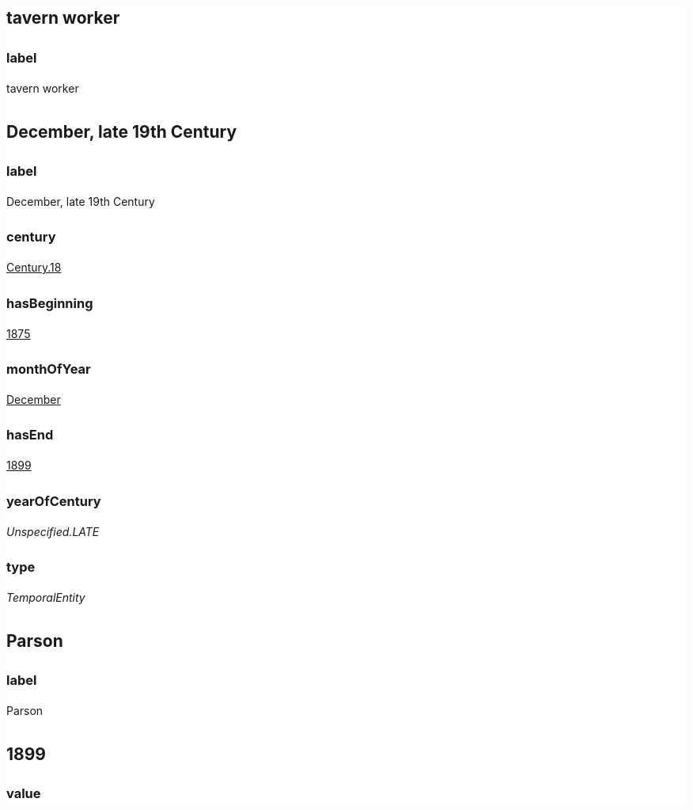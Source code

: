 ## tavern worker

### label


tavern worker

## December, late 19th Century

### label


December, late 19th Century

### century


[Century.18](#Century.18)

### hasBeginning


[1875](#1875)

### monthOfYear


[December](#December)

### hasEnd


[1899](#1899)

### yearOfCentury


*Unspecified.LATE*

### type


*TemporalEntity*

## Parson

### label


Parson

## 1899

### value
